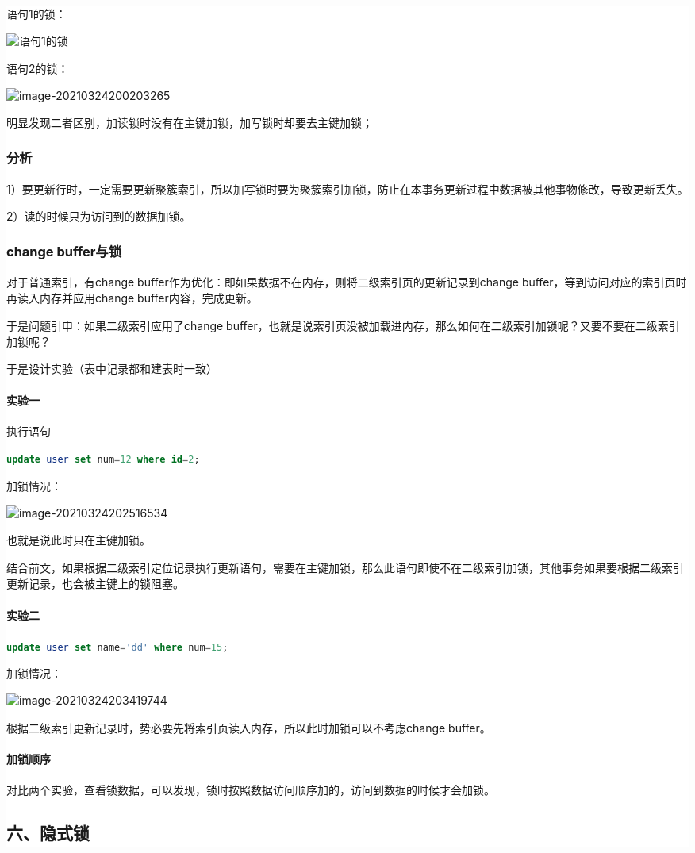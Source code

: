 语句1的锁：

![语句1的锁](https://raw.githubusercontent.com/Abug0/Typora-Pics/master/pics/Typora20210324200238.png)

语句2的锁：				

![image-20210324200203265](https://raw.githubusercontent.com/Abug0/Typora-Pics/master/pics/Typora20210324200203.png)

明显发现二者区别，加读锁时没有在主键加锁，加写锁时却要去主键加锁；

### 分析

1）要更新行时，一定需要更新聚簇索引，所以加写锁时要为聚簇索引加锁，防止在本事务更新过程中数据被其他事物修改，导致更新丢失。

2）读的时候只为访问到的数据加锁。

### change buffer与锁

对于普通索引，有change buffer作为优化：即如果数据不在内存，则将二级索引页的更新记录到change buffer，等到访问对应的索引页时再读入内存并应用change buffer内容，完成更新。

于是问题引申：如果二级索引应用了change buffer，也就是说索引页没被加载进内存，那么如何在二级索引加锁呢？又要不要在二级索引加锁呢？

于是设计实验（表中记录都和建表时一致）

#### 实验一

执行语句

```sql
update user set num=12 where id=2;
```

加锁情况：

![image-20210324202516534](https://raw.githubusercontent.com/Abug0/Typora-Pics/master/pics/Typora20210324202516.png)

也就是说此时只在主键加锁。

结合前文，如果根据二级索引定位记录执行更新语句，需要在主键加锁，那么此语句即使不在二级索引加锁，其他事务如果要根据二级索引更新记录，也会被主键上的锁阻塞。

#### 实验二

```sql
update user set name='dd' where num=15;
```

加锁情况：

![image-20210324203419744](https://raw.githubusercontent.com/Abug0/Typora-Pics/master/pics/Typora20210324203419.png)

根据二级索引更新记录时，势必要先将索引页读入内存，所以此时加锁可以不考虑change buffer。

#### 加锁顺序

对比两个实验，查看锁数据，可以发现，锁时按照数据访问顺序加的，访问到数据的时候才会加锁。

## 六、隐式锁
